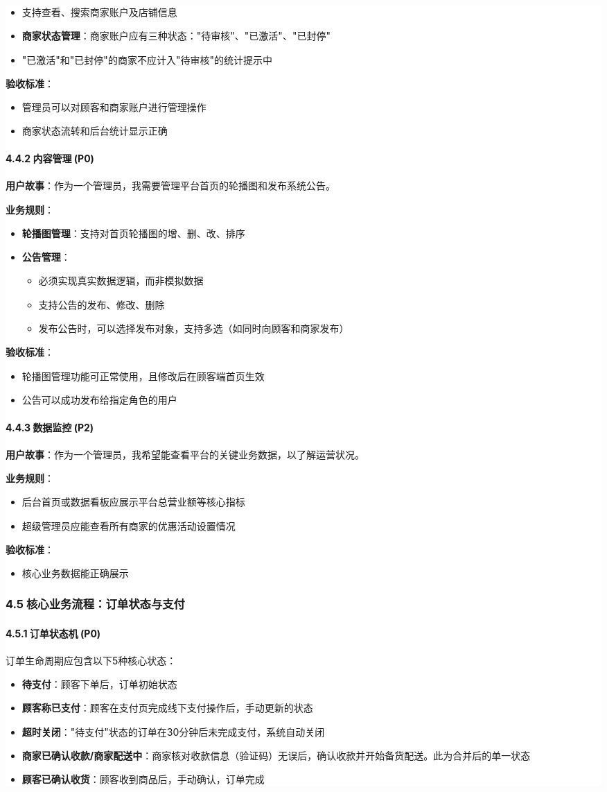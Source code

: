   * 支持查看、搜索商家账户及店铺信息

  * **商家状态管理**：商家账户应有三种状态："待审核"、"已激活"、"已封停"

  * "已激活"和"已封停"的商家不应计入"待审核"的统计提示中

**验收标准**：

* 管理员可以对顾客和商家账户进行管理操作

* 商家状态流转和后台统计显示正确

#### 4.4.2 内容管理 (P0)

**用户故事**：作为一个管理员，我需要管理平台首页的轮播图和发布系统公告。

**业务规则**：

* **轮播图管理**：支持对首页轮播图的增、删、改、排序

* **公告管理**：

  * 必须实现真实数据逻辑，而非模拟数据

  * 支持公告的发布、修改、删除

  * 发布公告时，可以选择发布对象，支持多选（如同时向顾客和商家发布）

**验收标准**：

* 轮播图管理功能可正常使用，且修改后在顾客端首页生效

* 公告可以成功发布给指定角色的用户

#### 4.4.3 数据监控 (P2)

**用户故事**：作为一个管理员，我希望能查看平台的关键业务数据，以了解运营状况。

**业务规则**：

* 后台首页或数据看板应展示平台总营业额等核心指标

* 超级管理员应能查看所有商家的优惠活动设置情况

**验收标准**：

* 核心业务数据能正确展示

### 4.5 核心业务流程：订单状态与支付

#### 4.5.1 订单状态机 (P0)

订单生命周期应包含以下5种核心状态：

* **待支付**：顾客下单后，订单初始状态

* **顾客称已支付**：顾客在支付页完成线下支付操作后，手动更新的状态

* **超时关闭**："待支付"状态的订单在30分钟后未完成支付，系统自动关闭

* **商家已确认收款/商家配送中**：商家核对收款信息（验证码）无误后，确认收款并开始备货配送。此为合并后的单一状态

* **顾客已确认收货**：顾客收到商品后，手动确认，订单完成
